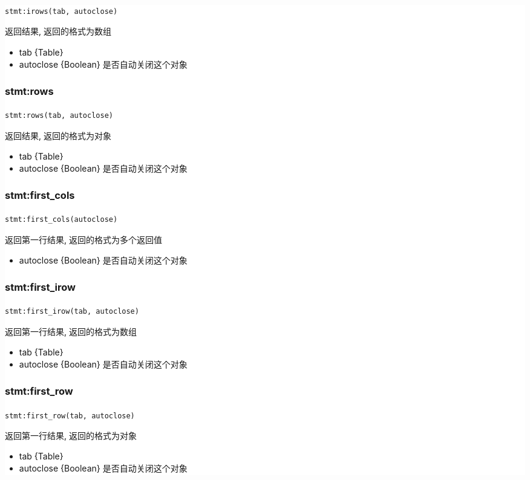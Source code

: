     stmt:irows(tab, autoclose)

返回结果, 返回的格式为数组

- tab {Table}
- autoclose {Boolean} 是否自动关闭这个对象


### stmt:rows

    stmt:rows(tab, autoclose)

返回结果, 返回的格式为对象

- tab {Table}
- autoclose {Boolean} 是否自动关闭这个对象


### stmt:first_cols

    stmt:first_cols(autoclose)

返回第一行结果, 返回的格式为多个返回值

- autoclose {Boolean} 是否自动关闭这个对象


### stmt:first_irow

    stmt:first_irow(tab, autoclose)

返回第一行结果, 返回的格式为数组

- tab {Table}
- autoclose {Boolean} 是否自动关闭这个对象


### stmt:first_row

    stmt:first_row(tab, autoclose)

返回第一行结果, 返回的格式为对象

- tab {Table}
- autoclose {Boolean} 是否自动关闭这个对象




